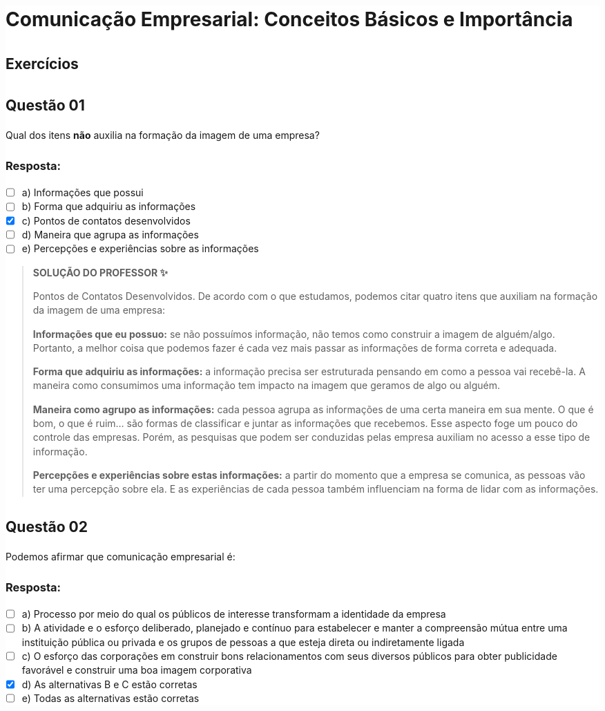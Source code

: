 # Comunicação Empresarial: Conceitos Básicos e Importância

## Exercícios


## Questão 01 
​Qual dos itens **não** auxilia na formação da imagem de uma empresa?

### Resposta:
- [ ] a) Informações que possui
- [ ] b) ​Forma que adquiriu as informações
- [x] c) ​Pontos de contatos desenvolvidos
- [ ] d) ​Maneira que agrupa as informações
- [ ] e) ​Percepções e experiências sobre as informações

> **SOLUÇÃO DO PROFESSOR ✨**
>
> Pontos de Contatos Desenvolvidos.
> De acordo com o que estudamos, podemos citar quatro itens que auxiliam na formação da imagem de uma empresa:
> 
> **Informações que eu possuo:** se não possuímos informação, não temos como construir a imagem de alguém/algo. Portanto, a melhor coisa que podemos fazer é cada vez mais passar as informações de forma correta e adequada.
> 
> **Forma que adquiriu as informações:** a informação precisa ser estruturada pensando em como a pessoa vai recebê-la. A maneira como consumimos uma informação tem impacto na imagem que geramos de algo ou alguém.
> 
> **Maneira como agrupo as informações:** cada pessoa agrupa as informações de uma certa maneira em sua mente. O que é bom, o que é ruim… são formas de classificar e juntar as informações que recebemos. Esse aspecto foge um pouco do controle das empresas. Porém, as pesquisas que podem ser conduzidas pelas empresa auxiliam no acesso a esse tipo de informação.
> 
> **Percepções e experiências sobre estas informações:** a partir do momento que a empresa se comunica, as pessoas vão ter uma percepção sobre ela. E as experiências de cada pessoa também influenciam na forma de lidar com as informações.

## Questão 02 
​Podemos afirmar que comunicação empresarial é:

### Resposta:
- [ ] a) ​Processo por meio do qual os públicos de interesse transformam a identidade da empresa
- [ ] b) ​A atividade e o esforço deliberado, planejado e contínuo para estabelecer e manter a compreensão mútua entre uma instituição pública ou privada e os grupos de pessoas a que esteja direta ou indiretamente ligada
- [ ] c) O esforço das corporações em construir bons relacionamentos com seus diversos públicos para obter publicidade favorável e construir uma boa imagem corporativa
- [x] d) ​As alternativas B e C estão corretas
- [ ] e) ​Todas as alternativas estão corretas
